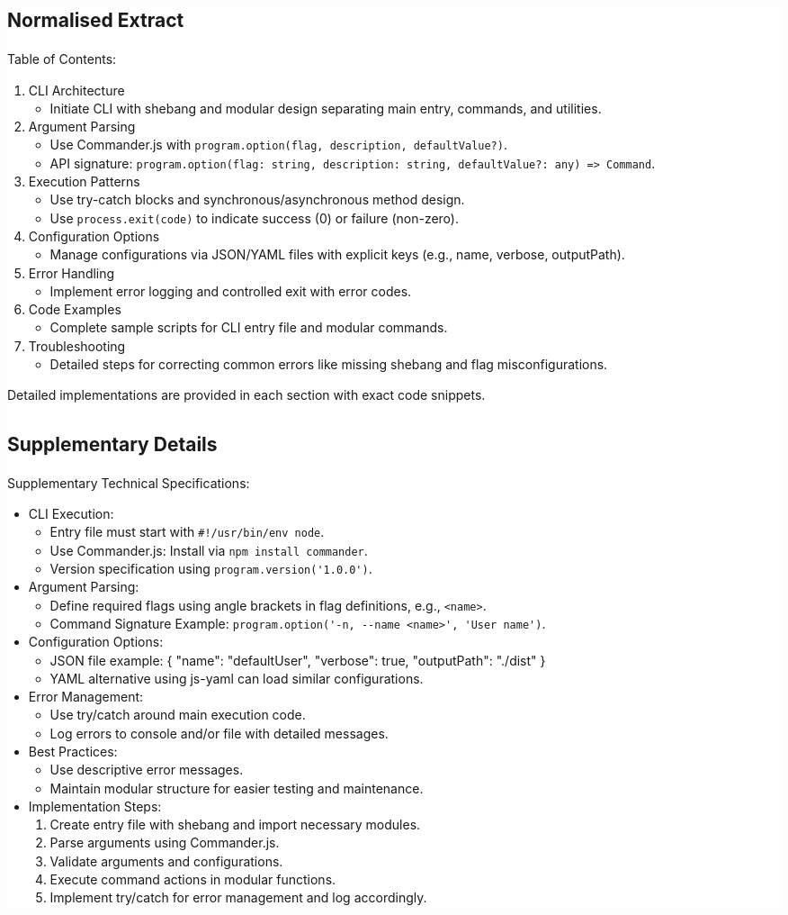 ## Normalised Extract
Table of Contents:
1. CLI Architecture
   - Initiate CLI with shebang and modular design separating main entry, commands, and utilities.
2. Argument Parsing
   - Use Commander.js with `program.option(flag, description, defaultValue?)`.
   - API signature: `program.option(flag: string, description: string, defaultValue?: any) => Command`.
3. Execution Patterns
   - Use try-catch blocks and synchronous/asynchronous method design.
   - Use `process.exit(code)` to indicate success (0) or failure (non-zero).
4. Configuration Options
   - Manage configurations via JSON/YAML files with explicit keys (e.g., name, verbose, outputPath).
5. Error Handling
   - Implement error logging and controlled exit with error codes.
6. Code Examples
   - Complete sample scripts for CLI entry file and modular commands.
7. Troubleshooting
   - Detailed steps for correcting common errors like missing shebang and flag misconfigurations.

Detailed implementations are provided in each section with exact code snippets.

## Supplementary Details
Supplementary Technical Specifications:
- CLI Execution:
  - Entry file must start with `#!/usr/bin/env node`.
  - Use Commander.js: Install via `npm install commander`.
  - Version specification using `program.version('1.0.0')`.
- Argument Parsing:
  - Define required flags using angle brackets in flag definitions, e.g., `<name>`.
  - Command Signature Example: `program.option('-n, --name <name>', 'User name')`.
- Configuration Options:
  - JSON file example:
    {
      "name": "defaultUser",
      "verbose": true,
      "outputPath": "./dist"
    }
  - YAML alternative using js-yaml can load similar configurations.
- Error Management:
  - Use try/catch around main execution code.
  - Log errors to console and/or file with detailed messages.
- Best Practices:
  - Use descriptive error messages.
  - Maintain modular structure for easier testing and maintenance.
- Implementation Steps:
  1. Create entry file with shebang and import necessary modules.
  2. Parse arguments using Commander.js.
  3. Validate arguments and configurations.
  4. Execute command actions in modular functions.
  5. Implement try/catch for error management and log accordingly.
